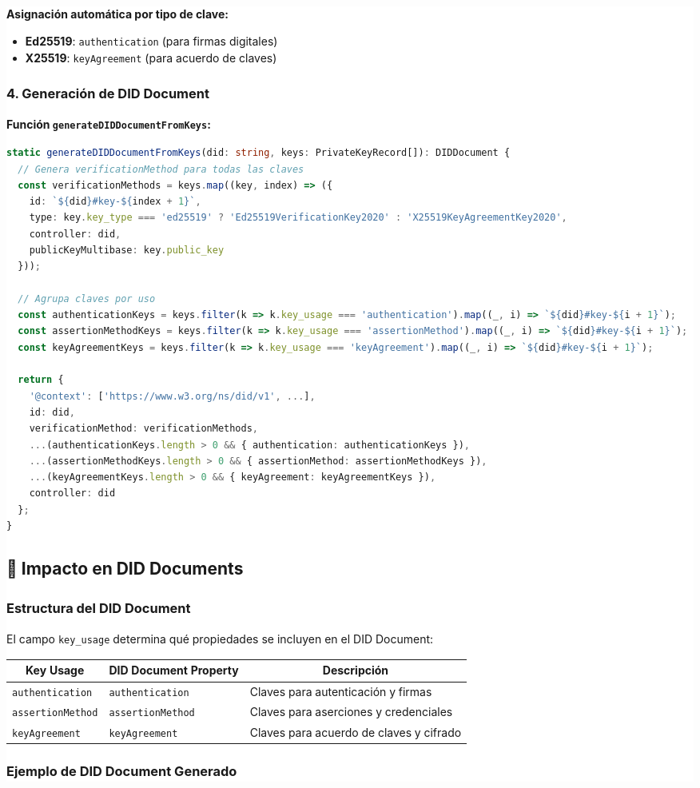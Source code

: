 **Asignación automática por tipo de clave:**
- **Ed25519**: `authentication` (para firmas digitales)
- **X25519**: `keyAgreement` (para acuerdo de claves)

### 4. Generación de DID Document

**Función `generateDIDDocumentFromKeys`:**
```typescript
static generateDIDDocumentFromKeys(did: string, keys: PrivateKeyRecord[]): DIDDocument {
  // Genera verificationMethod para todas las claves
  const verificationMethods = keys.map((key, index) => ({
    id: `${did}#key-${index + 1}`,
    type: key.key_type === 'ed25519' ? 'Ed25519VerificationKey2020' : 'X25519KeyAgreementKey2020',
    controller: did,
    publicKeyMultibase: key.public_key
  }));

  // Agrupa claves por uso
  const authenticationKeys = keys.filter(k => k.key_usage === 'authentication').map((_, i) => `${did}#key-${i + 1}`);
  const assertionMethodKeys = keys.filter(k => k.key_usage === 'assertionMethod').map((_, i) => `${did}#key-${i + 1}`);
  const keyAgreementKeys = keys.filter(k => k.key_usage === 'keyAgreement').map((_, i) => `${did}#key-${i + 1}`);

  return {
    '@context': ['https://www.w3.org/ns/did/v1', ...],
    id: did,
    verificationMethod: verificationMethods,
    ...(authenticationKeys.length > 0 && { authentication: authenticationKeys }),
    ...(assertionMethodKeys.length > 0 && { assertionMethod: assertionMethodKeys }),
    ...(keyAgreementKeys.length > 0 && { keyAgreement: keyAgreementKeys }),
    controller: did
  };
}
```

## 🎯 Impacto en DID Documents

### Estructura del DID Document

El campo `key_usage` determina qué propiedades se incluyen en el DID Document:

| Key Usage | DID Document Property | Descripción |
|-----------|----------------------|-------------|
| `authentication` | `authentication` | Claves para autenticación y firmas |
| `assertionMethod` | `assertionMethod` | Claves para aserciones y credenciales |
| `keyAgreement` | `keyAgreement` | Claves para acuerdo de claves y cifrado |

### Ejemplo de DID Document Generado
